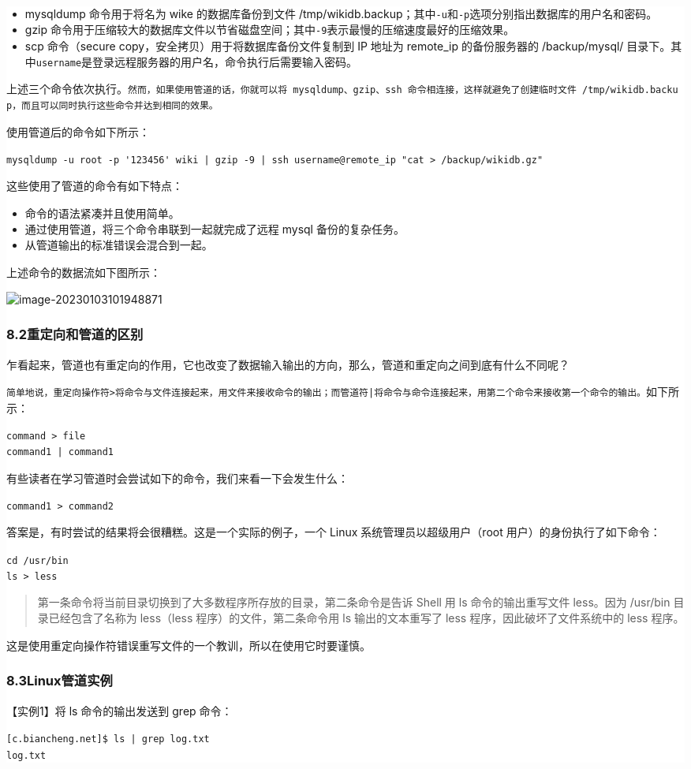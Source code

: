 - mysqldump 命令用于将名为 wike 的数据库备份到文件 /tmp/wikidb.backup；其中`-u`和`-p`选项分别指出数据库的用户名和密码。
- gzip 命令用于压缩较大的数据库文件以节省磁盘空间；其中`-9`表示最慢的压缩速度最好的压缩效果。
- scp 命令（secure copy，安全拷贝）用于将数据库备份文件复制到 IP 地址为 remote_ip 的备份服务器的 /backup/mysql/ 目录下。其中`username`是登录远程服务器的用户名，命令执行后需要输入密码。

上述三个命令依次执行。`然而，如果使用管道的话，你就可以将 mysqldump、gzip、ssh 命令相连接，这样就避免了创建临时文件 /tmp/wikidb.backup，而且可以同时执行这些命令并达到相同的效果。`

使用管道后的命令如下所示：

```shell
mysqldump -u root -p '123456' wiki | gzip -9 | ssh username@remote_ip "cat > /backup/wikidb.gz"
```

这些使用了管道的命令有如下特点：

- 命令的语法紧凑并且使用简单。
- 通过使用管道，将三个命令串联到一起就完成了远程 mysql 备份的复杂任务。
- 从管道输出的标准错误会混合到一起。

上述命令的数据流如下图所示：

![image-20230103101948871](C:\Users\lan\AppData\Roaming\Typora\typora-user-images\image-20230103101948871.png)

### 8.2重定向和管道的区别

乍看起来，管道也有重定向的作用，它也改变了数据输入输出的方向，那么，管道和重定向之间到底有什么不同呢？

`简单地说，重定向操作符>将命令与文件连接起来，用文件来接收命令的输出；而管道符|将命令与命令连接起来，用第二个命令来接收第一个命令的输出。`如下所示：

```shell
command > file
command1 | command1
```

有些读者在学习管道时会尝试如下的命令，我们来看一下会发生什么：

```shell
command1 > command2
```

答案是，有时尝试的结果将会很糟糕。这是一个实际的例子，一个 Linux 系统管理员以超级用户（root 用户）的身份执行了如下命令：

```shell
cd /usr/bin
ls > less
```

> 第一条命令将当前目录切换到了大多数程序所存放的目录，第二条命令是告诉 Shell 用 ls 命令的输出重写文件 less。因为 /usr/bin 目录已经包含了名称为 less（less 程序）的文件，第二条命令用 ls 输出的文本重写了 less 程序，因此破坏了文件系统中的 less 程序。

这是使用重定向操作符错误重写文件的一个教训，所以在使用它时要谨慎。

### 8.3Linux管道实例

【实例1】将 ls 命令的输出发送到 grep 命令：

```shell
[c.biancheng.net]$ ls | grep log.txt
log.txt
```
